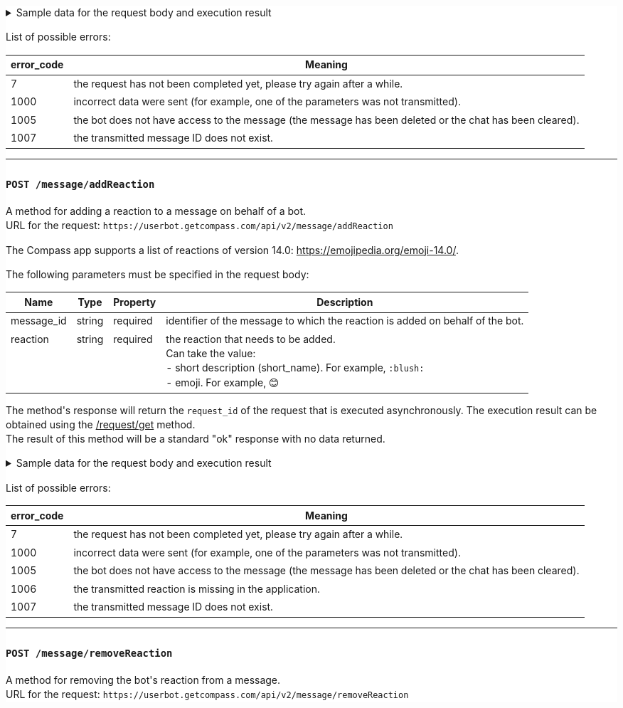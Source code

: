 <details><summary>Sample data for the request body and execution result</summary></details>

List of possible errors:

| error_code | Meaning |
| --- | --- |
| 7 | the request has not been completed yet, please try again after a while. |
| 1000 | incorrect data were sent (for example, one of the parameters was not transmitted). |
| 1005 | the bot does not have access to the message (the message has been deleted or the chat has been cleared). |
| 1007 | the transmitted message ID does not exist. |

---

### `POST /message/addReaction`

A method for adding a reaction to a message on behalf of a bot.<br>
URL for the request: `https://userbot.getcompass.com/api/v2/message/addReaction`

The Compass app supports a list of reactions of version 14.0: https://emojipedia.org/emoji-14.0/. <br>

The following parameters must be specified in the request body:

| Name | Type | Property | Description |
| -------- | --- | --- | -------- |
| message_id | string | required | identifier of the message to which the reaction is added on behalf of the bot. |
| reaction | string | required | the reaction that needs to be added.<br>Can take the value:<br>- short description (short_name). For example, `:blush:`<br>- emoji. For example, 😊 |

The method's response will return the `request_id` of the request that is executed asynchronously. The execution result can be obtained using the [/request/get](#post-requestget) method.<br>The
result of this method will be a standard "ok" response with no data returned.

<details><summary>Sample data for the request body and execution result</summary></details>

List of possible errors:

| error_code | Meaning |
| --- | --- |
| 7 | the request has not been completed yet, please try again after a while. |
| 1000 | incorrect data were sent (for example, one of the parameters was not transmitted). |
| 1005 | the bot does not have access to the message (the message has been deleted or the chat has been cleared). |
| 1006 | the transmitted reaction is missing in the application. |
| 1007 | the transmitted message ID does not exist. |

---

### `POST /message/removeReaction`

A method for removing the bot's reaction from a message.<br>
URL for the request: `https://userbot.getcompass.com/api/v2/message/removeReaction`
